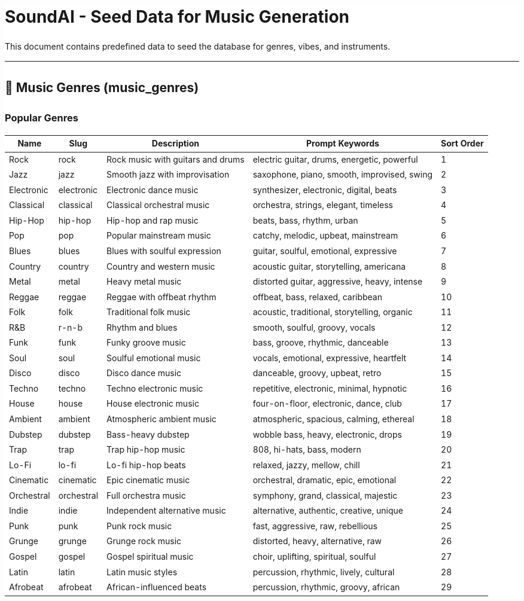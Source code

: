 # SoundAI - Seed Data for Music Generation

This document contains predefined data to seed the database for genres, vibes, and instruments.

---

## 🎵 Music Genres (music_genres)

### Popular Genres

| Name | Slug | Description | Prompt Keywords | Sort Order |
|------|------|-------------|-----------------|------------|
| Rock | rock | Rock music with guitars and drums | electric guitar, drums, energetic, powerful | 1 |
| Jazz | jazz | Smooth jazz with improvisation | saxophone, piano, smooth, improvised, swing | 2 |
| Electronic | electronic | Electronic dance music | synthesizer, electronic, digital, beats | 3 |
| Classical | classical | Classical orchestral music | orchestra, strings, elegant, timeless | 4 |
| Hip-Hop | hip-hop | Hip-hop and rap music | beats, bass, rhythm, urban | 5 |
| Pop | pop | Popular mainstream music | catchy, melodic, upbeat, mainstream | 6 |
| Blues | blues | Blues with soulful expression | guitar, soulful, emotional, expressive | 7 |
| Country | country | Country and western music | acoustic guitar, storytelling, americana | 8 |
| Metal | metal | Heavy metal music | distorted guitar, aggressive, heavy, intense | 9 |
| Reggae | reggae | Reggae with offbeat rhythm | offbeat, bass, relaxed, caribbean | 10 |
| Folk | folk | Traditional folk music | acoustic, traditional, storytelling, organic | 11 |
| R&B | r-n-b | Rhythm and blues | smooth, soulful, groovy, vocals | 12 |
| Funk | funk | Funky groove music | bass, groove, rhythmic, danceable | 13 |
| Soul | soul | Soulful emotional music | vocals, emotional, expressive, heartfelt | 14 |
| Disco | disco | Disco dance music | danceable, groovy, upbeat, retro | 15 |
| Techno | techno | Techno electronic music | repetitive, electronic, minimal, hypnotic | 16 |
| House | house | House electronic music | four-on-floor, electronic, dance, club | 17 |
| Ambient | ambient | Atmospheric ambient music | atmospheric, spacious, calming, ethereal | 18 |
| Dubstep | dubstep | Bass-heavy dubstep | wobble bass, heavy, electronic, drops | 19 |
| Trap | trap | Trap hip-hop music | 808, hi-hats, bass, modern | 20 |
| Lo-Fi | lo-fi | Lo-fi hip-hop beats | relaxed, jazzy, mellow, chill | 21 |
| Cinematic | cinematic | Epic cinematic music | orchestral, dramatic, epic, emotional | 22 |
| Orchestral | orchestral | Full orchestra music | symphony, grand, classical, majestic | 23 |
| Indie | indie | Independent alternative music | alternative, authentic, creative, unique | 24 |
| Punk | punk | Punk rock music | fast, aggressive, raw, rebellious | 25 |
| Grunge | grunge | Grunge rock music | distorted, heavy, alternative, raw | 26 |
| Gospel | gospel | Gospel spiritual music | choir, uplifting, spiritual, soulful | 27 |
| Latin | latin | Latin music styles | percussion, rhythmic, lively, cultural | 28 |
| Afrobeat | afrobeat | African-influenced beats | percussion, rhythmic, groovy, african | 29 |